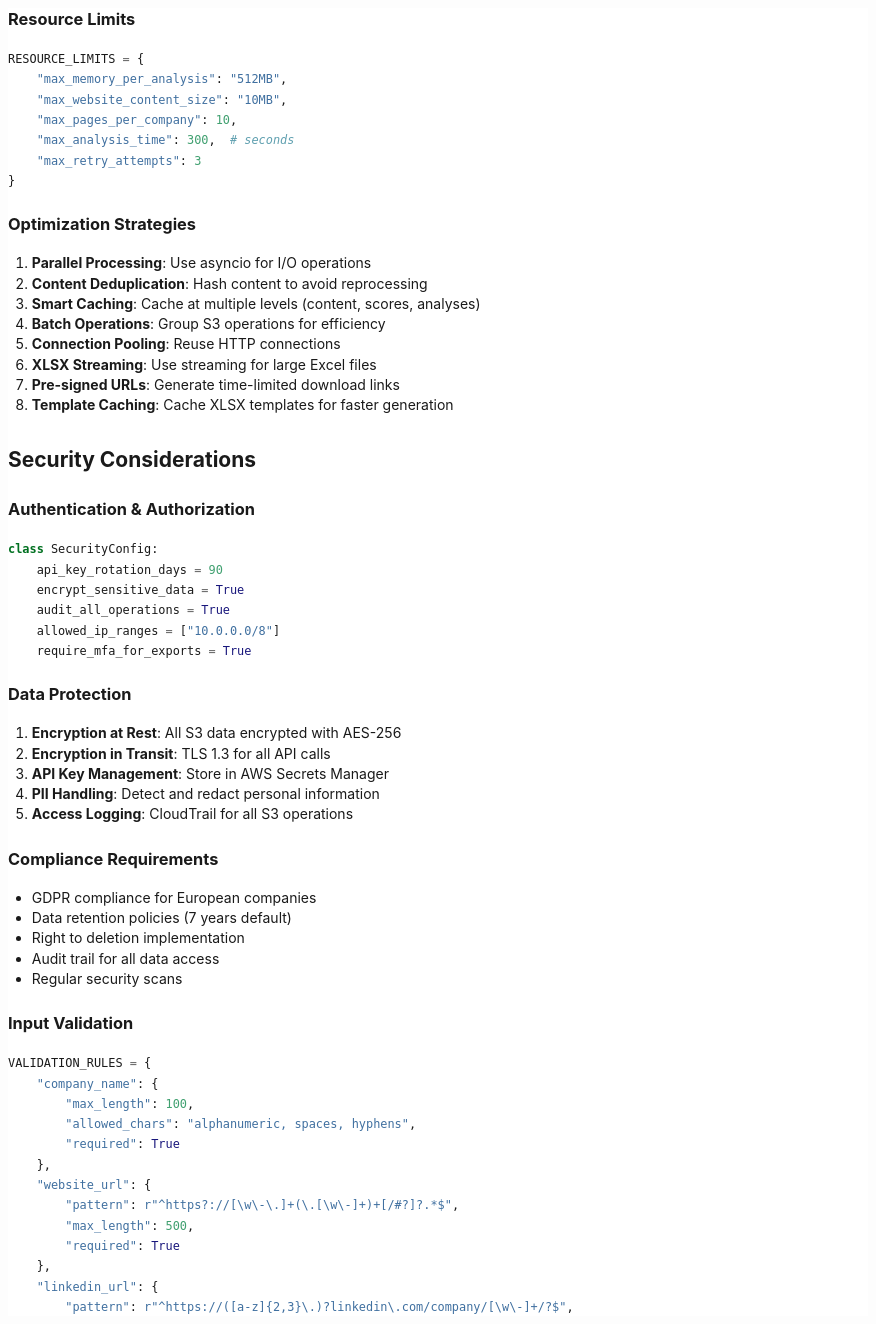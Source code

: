 ### Resource Limits
```python
RESOURCE_LIMITS = {
    "max_memory_per_analysis": "512MB",
    "max_website_content_size": "10MB",
    "max_pages_per_company": 10,
    "max_analysis_time": 300,  # seconds
    "max_retry_attempts": 3
}
```

### Optimization Strategies
1. **Parallel Processing**: Use asyncio for I/O operations
2. **Content Deduplication**: Hash content to avoid reprocessing
3. **Smart Caching**: Cache at multiple levels (content, scores, analyses)
4. **Batch Operations**: Group S3 operations for efficiency
5. **Connection Pooling**: Reuse HTTP connections
6. **XLSX Streaming**: Use streaming for large Excel files
7. **Pre-signed URLs**: Generate time-limited download links
8. **Template Caching**: Cache XLSX templates for faster generation

## Security Considerations

### Authentication & Authorization
```python
class SecurityConfig:
    api_key_rotation_days = 90
    encrypt_sensitive_data = True
    audit_all_operations = True
    allowed_ip_ranges = ["10.0.0.0/8"]
    require_mfa_for_exports = True
```

### Data Protection
1. **Encryption at Rest**: All S3 data encrypted with AES-256
2. **Encryption in Transit**: TLS 1.3 for all API calls
3. **API Key Management**: Store in AWS Secrets Manager
4. **PII Handling**: Detect and redact personal information
5. **Access Logging**: CloudTrail for all S3 operations

### Compliance Requirements
- GDPR compliance for European companies
- Data retention policies (7 years default)
- Right to deletion implementation
- Audit trail for all data access
- Regular security scans

### Input Validation
```python
VALIDATION_RULES = {
    "company_name": {
        "max_length": 100,
        "allowed_chars": "alphanumeric, spaces, hyphens",
        "required": True
    },
    "website_url": {
        "pattern": r"^https?://[\w\-\.]+(\.[\w\-]+)+[/#?]?.*$",
        "max_length": 500,
        "required": True
    },
    "linkedin_url": {
        "pattern": r"^https://([a-z]{2,3}\.)?linkedin\.com/company/[\w\-]+/?$",
```
